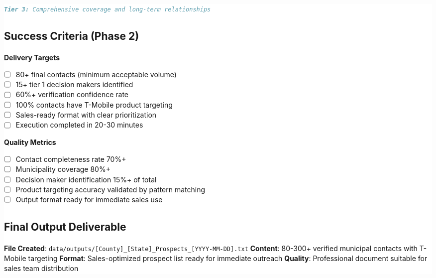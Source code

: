 ```markdown
Tier 3: Comprehensive coverage and long-term relationships
```

## Success Criteria (Phase 2)

**Delivery Targets**
- [ ] 80+ final contacts (minimum acceptable volume)
- [ ] 15+ tier 1 decision makers identified
- [ ] 60%+ verification confidence rate
- [ ] 100% contacts have T-Mobile product targeting
- [ ] Sales-ready format with clear prioritization
- [ ] Execution completed in 20-30 minutes

**Quality Metrics**
- [ ] Contact completeness rate 70%+
- [ ] Municipality coverage 80%+  
- [ ] Decision maker identification 15%+ of total
- [ ] Product targeting accuracy validated by pattern matching
- [ ] Output format ready for immediate sales use

## Final Output Deliverable

**File Created**: `data/outputs/[County]_[State]_Prospects_[YYYY-MM-DD].txt`
**Content**: 80-300+ verified municipal contacts with T-Mobile targeting
**Format**: Sales-optimized prospect list ready for immediate outreach
**Quality**: Professional document suitable for sales team distribution